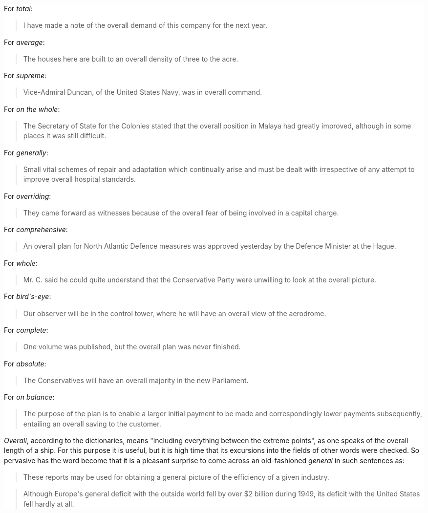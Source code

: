 For *total*:

> I have made a note of the overall demand of this company for the next year.

For *average*:

> The houses here are built to an overall density of three to the acre.

For *supreme*:

> Vice-Admiral Duncan, of the United States Navy, was in overall command.

For *on the whole*:

> The Secretary of State for the Colonies stated that the overall position in Malaya had greatly improved, although in some places it was still difficult.

For *generally*:

> Small vital schemes of repair and adaptation which continually arise and must be dealt with irrespective of any attempt to improve overall hospital standards.

For *overriding*:

> They came forward as witnesses because of the overall fear of being involved in a capital charge.

For *comprehensive*:

> An overall plan for North Atlantic Defence measures was approved yesterday by the Defence Minister at the Hague.

For *whole*:

> Mr. C. said he could quite understand that the Conservative Party were unwilling to look at the overall picture.

For *bird's-eye*:

> Our observer will be in the control tower, where he will have an overall view of the aerodrome.

For *complete*:

> One volume was published, but the overall plan was never finished.

For *absolute*:

> The Conservatives will have an overall majority in the new Parliament.

For *on balance*:

> The purpose of the plan is to enable a larger initial payment to be made and correspondingly lower payments subsequently, entailing an overall saving to the customer.

*Overall*, according to the dictionaries, means "including everything between the extreme points", as one speaks of the overall length of a ship. For this purpose it is useful, but it is high time that its excursions into the fields of other words were checked. So pervasive has the word become that it is a pleasant surprise to come across an old-fashioned *general* in such sentences as:

> These reports may be used for obtaining a general picture of the efficiency of a given industry.

> Although Europe's general deficit with the outside world fell by over $2 billion during 1949, its deficit with the United States fell hardly at all.

